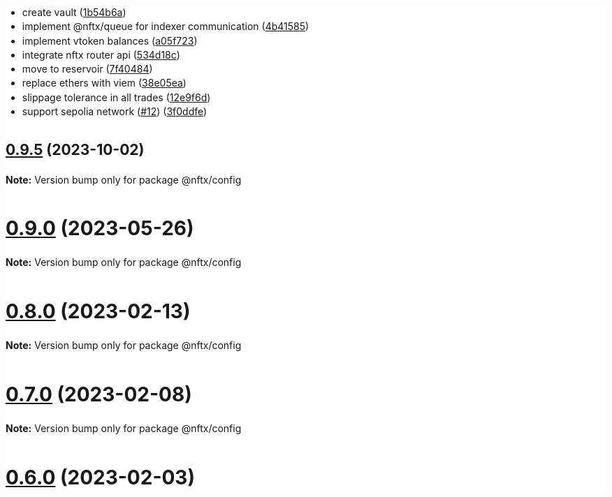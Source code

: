 * create vault ([1b54b6a](https://github.com/NFTX-project/nftxjs/commit/1b54b6ac5f0a9ef29fa5399bb0147deb45bfefce))
* implement @nftx/queue for indexer communication ([4b41585](https://github.com/NFTX-project/nftxjs/commit/4b4158572c46eb0f465abcef44469033bc16baa9))
* implement vtoken balances ([a05f723](https://github.com/NFTX-project/nftxjs/commit/a05f723c89a3e065dae3b77b8eaf5787a595dc36))
* integrate nftx router api ([534d18c](https://github.com/NFTX-project/nftxjs/commit/534d18cc8014b4aafdb213e7fa40fbe099244f5f))
* move to reservoir ([7f40484](https://github.com/NFTX-project/nftxjs/commit/7f404847fe2b282dd9733a39db53ea1aa29d0db1))
* replace ethers with viem ([38e05ea](https://github.com/NFTX-project/nftxjs/commit/38e05ea2da229c35d2aebc50344301eb4923e226))
* slippage tolerance in all trades ([12e9f6d](https://github.com/NFTX-project/nftxjs/commit/12e9f6d835fc4fbfa9e85ee6f02e97a1e55b747b))
* support sepolia network ([#12](https://github.com/NFTX-project/nftxjs/issues/12)) ([3f0ddfe](https://github.com/NFTX-project/nftxjs/commit/3f0ddfe6969f6da40c495fdb6a431e9f89187db6))





## [0.9.5](https://github.com/NFTX-project/nftxjs/compare/v0.9.4...v0.9.5) (2023-10-02)

**Note:** Version bump only for package @nftx/config





# [0.9.0](https://github.com/NFTX-project/nftxjs/compare/v0.8.1...v0.9.0) (2023-05-26)

**Note:** Version bump only for package @nftx/config





# [0.8.0](https://github.com/NFTX-project/nftxjs/compare/v0.7.0...v0.8.0) (2023-02-13)

**Note:** Version bump only for package @nftx/config





# [0.7.0](https://github.com/NFTX-project/nftxjs/compare/v0.6.0...v0.7.0) (2023-02-08)

**Note:** Version bump only for package @nftx/config





# [0.6.0](https://github.com/NFTX-project/nftxjs/compare/v0.5.0...v0.6.0) (2023-02-03)
